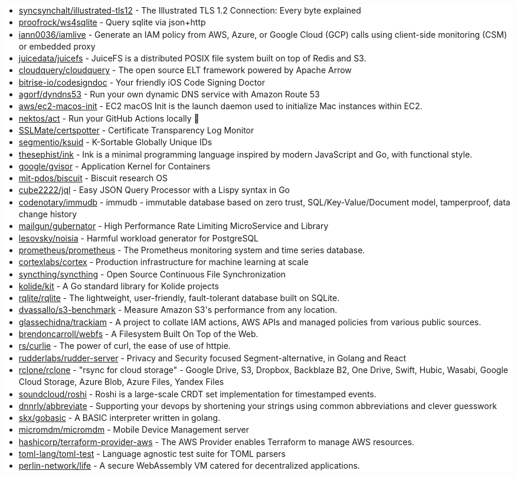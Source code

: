- [syncsynchalt/illustrated-tls12](https://github.com/syncsynchalt/illustrated-tls12) - The Illustrated TLS 1.2 Connection: Every byte explained
- [proofrock/ws4sqlite](https://github.com/proofrock/ws4sqlite) - Query sqlite via json+http
- [iann0036/iamlive](https://github.com/iann0036/iamlive) - Generate an IAM policy from AWS, Azure, or Google Cloud (GCP) calls using client-side monitoring (CSM) or embedded proxy
- [juicedata/juicefs](https://github.com/juicedata/juicefs) - JuiceFS is a distributed POSIX file system built on top of Redis and S3.
- [cloudquery/cloudquery](https://github.com/cloudquery/cloudquery) - The open source ELT framework powered by Apache Arrow
- [bitrise-io/codesigndoc](https://github.com/bitrise-io/codesigndoc) - Your friendly iOS Code Signing Doctor
- [agorf/dyndns53](https://github.com/agorf/dyndns53) - Run your own dynamic DNS service with Amazon Route 53
- [aws/ec2-macos-init](https://github.com/aws/ec2-macos-init) - EC2 macOS Init is the launch daemon used to initialize Mac instances within EC2.
- [nektos/act](https://github.com/nektos/act) - Run your GitHub Actions locally 🚀
- [SSLMate/certspotter](https://github.com/SSLMate/certspotter) - Certificate Transparency Log Monitor
- [segmentio/ksuid](https://github.com/segmentio/ksuid) - K-Sortable Globally Unique IDs
- [thesephist/ink](https://github.com/thesephist/ink) - Ink is a minimal programming language inspired by modern JavaScript and Go, with functional style.
- [google/gvisor](https://github.com/google/gvisor) - Application Kernel for Containers
- [mit-pdos/biscuit](https://github.com/mit-pdos/biscuit) - Biscuit research OS
- [cube2222/jql](https://github.com/cube2222/jql) - Easy JSON Query Processor with a Lispy syntax in Go
- [codenotary/immudb](https://github.com/codenotary/immudb) - immudb - immutable database based on zero trust, SQL/Key-Value/Document model, tamperproof, data change history
- [mailgun/gubernator](https://github.com/mailgun/gubernator) - High Performance Rate Limiting MicroService and Library
- [lesovsky/noisia](https://github.com/lesovsky/noisia) - Harmful workload generator for PostgreSQL
- [prometheus/prometheus](https://github.com/prometheus/prometheus) - The Prometheus monitoring system and time series database.
- [cortexlabs/cortex](https://github.com/cortexlabs/cortex) - Production infrastructure for machine learning at scale
- [syncthing/syncthing](https://github.com/syncthing/syncthing) - Open Source Continuous File Synchronization
- [kolide/kit](https://github.com/kolide/kit) - A Go standard library for Kolide projects
- [rqlite/rqlite](https://github.com/rqlite/rqlite) - The lightweight, user-friendly, fault-tolerant database built on SQLite.
- [dvassallo/s3-benchmark](https://github.com/dvassallo/s3-benchmark) - Measure Amazon S3's performance from any location.
- [glassechidna/trackiam](https://github.com/glassechidna/trackiam) - A project to collate IAM actions, AWS APIs and managed policies from various public sources.
- [brendoncarroll/webfs](https://github.com/brendoncarroll/webfs) - A Filesystem Built On Top of the Web.
- [rs/curlie](https://github.com/rs/curlie) - The power of curl, the ease of use of httpie.
- [rudderlabs/rudder-server](https://github.com/rudderlabs/rudder-server) - Privacy and Security focused Segment-alternative, in Golang and React
- [rclone/rclone](https://github.com/rclone/rclone) - "rsync for cloud storage" - Google Drive, S3, Dropbox, Backblaze B2, One Drive, Swift, Hubic, Wasabi, Google Cloud Storage, Azure Blob, Azure Files, Yandex Files
- [soundcloud/roshi](https://github.com/soundcloud/roshi) - Roshi is a large-scale CRDT set implementation for timestamped events.
- [dnnrly/abbreviate](https://github.com/dnnrly/abbreviate) - Supporting your devops by shortening your strings using common abbreviations and clever guesswork
- [skx/gobasic](https://github.com/skx/gobasic) - A BASIC interpreter written in golang.
- [micromdm/micromdm](https://github.com/micromdm/micromdm) - Mobile Device Management server
- [hashicorp/terraform-provider-aws](https://github.com/hashicorp/terraform-provider-aws) - The AWS Provider enables Terraform to manage AWS resources.
- [toml-lang/toml-test](https://github.com/toml-lang/toml-test) - Language agnostic test suite for TOML parsers
- [perlin-network/life](https://github.com/perlin-network/life) - A secure WebAssembly VM catered for decentralized applications.